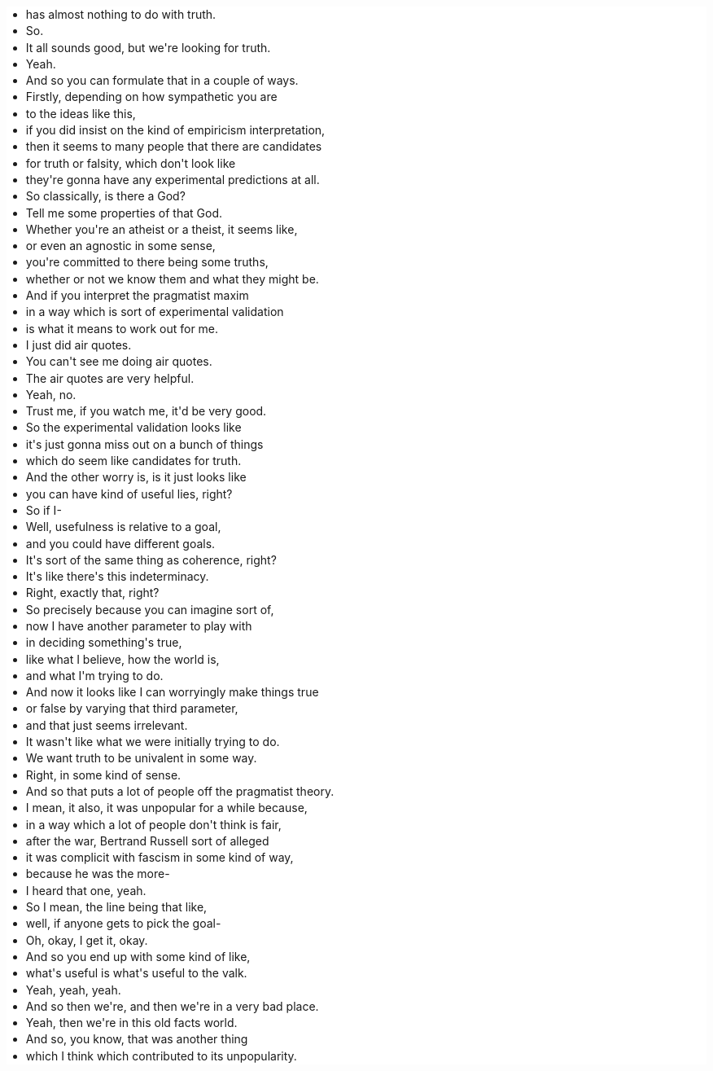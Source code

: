 *  has almost nothing to do with truth.
*  So.
*  It all sounds good, but we're looking for truth.
*  Yeah.
*  And so you can formulate that in a couple of ways.
*  Firstly, depending on how sympathetic you are
*  to the ideas like this,
*  if you did insist on the kind of empiricism interpretation,
*  then it seems to many people that there are candidates
*  for truth or falsity, which don't look like
*  they're gonna have any experimental predictions at all.
*  So classically, is there a God?
*  Tell me some properties of that God.
*  Whether you're an atheist or a theist, it seems like,
*  or even an agnostic in some sense,
*  you're committed to there being some truths,
*  whether or not we know them and what they might be.
*  And if you interpret the pragmatist maxim
*  in a way which is sort of experimental validation
*  is what it means to work out for me.
*  I just did air quotes.
*  You can't see me doing air quotes.
*  The air quotes are very helpful.
*  Yeah, no.
*  Trust me, if you watch me, it'd be very good.
*  So the experimental validation looks like
*  it's just gonna miss out on a bunch of things
*  which do seem like candidates for truth.
*  And the other worry is, is it just looks like
*  you can have kind of useful lies, right?
*  So if I-
*  Well, usefulness is relative to a goal,
*  and you could have different goals.
*  It's sort of the same thing as coherence, right?
*  It's like there's this indeterminacy.
*  Right, exactly that, right?
*  So precisely because you can imagine sort of,
*  now I have another parameter to play with
*  in deciding something's true,
*  like what I believe, how the world is,
*  and what I'm trying to do.
*  And now it looks like I can worryingly make things true
*  or false by varying that third parameter,
*  and that just seems irrelevant.
*  It wasn't like what we were initially trying to do.
*  We want truth to be univalent in some way.
*  Right, in some kind of sense.
*  And so that puts a lot of people off the pragmatist theory.
*  I mean, it also, it was unpopular for a while because,
*  in a way which a lot of people don't think is fair,
*  after the war, Bertrand Russell sort of alleged
*  it was complicit with fascism in some kind of way,
*  because he was the more-
*  I heard that one, yeah.
*  So I mean, the line being that like,
*  well, if anyone gets to pick the goal-
*  Oh, okay, I get it, okay.
*  And so you end up with some kind of like,
*  what's useful is what's useful to the valk.
*  Yeah, yeah, yeah.
*  And so then we're, and then we're in a very bad place.
*  Yeah, then we're in this old facts world.
*  And so, you know, that was another thing
*  which I think which contributed to its unpopularity.